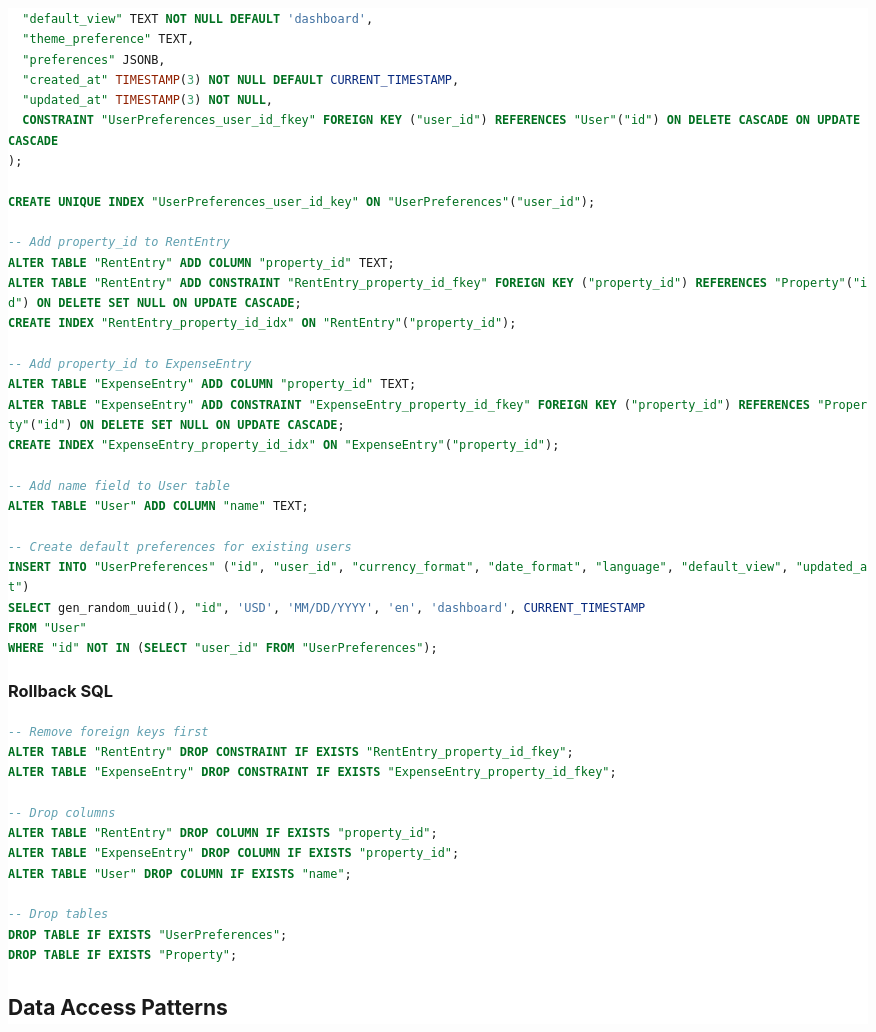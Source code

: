 ```sql
  "default_view" TEXT NOT NULL DEFAULT 'dashboard',
  "theme_preference" TEXT,
  "preferences" JSONB,
  "created_at" TIMESTAMP(3) NOT NULL DEFAULT CURRENT_TIMESTAMP,
  "updated_at" TIMESTAMP(3) NOT NULL,
  CONSTRAINT "UserPreferences_user_id_fkey" FOREIGN KEY ("user_id") REFERENCES "User"("id") ON DELETE CASCADE ON UPDATE CASCADE
);

CREATE UNIQUE INDEX "UserPreferences_user_id_key" ON "UserPreferences"("user_id");

-- Add property_id to RentEntry
ALTER TABLE "RentEntry" ADD COLUMN "property_id" TEXT;
ALTER TABLE "RentEntry" ADD CONSTRAINT "RentEntry_property_id_fkey" FOREIGN KEY ("property_id") REFERENCES "Property"("id") ON DELETE SET NULL ON UPDATE CASCADE;
CREATE INDEX "RentEntry_property_id_idx" ON "RentEntry"("property_id");

-- Add property_id to ExpenseEntry
ALTER TABLE "ExpenseEntry" ADD COLUMN "property_id" TEXT;
ALTER TABLE "ExpenseEntry" ADD CONSTRAINT "ExpenseEntry_property_id_fkey" FOREIGN KEY ("property_id") REFERENCES "Property"("id") ON DELETE SET NULL ON UPDATE CASCADE;
CREATE INDEX "ExpenseEntry_property_id_idx" ON "ExpenseEntry"("property_id");

-- Add name field to User table
ALTER TABLE "User" ADD COLUMN "name" TEXT;

-- Create default preferences for existing users
INSERT INTO "UserPreferences" ("id", "user_id", "currency_format", "date_format", "language", "default_view", "updated_at")
SELECT gen_random_uuid(), "id", 'USD', 'MM/DD/YYYY', 'en', 'dashboard', CURRENT_TIMESTAMP
FROM "User"
WHERE "id" NOT IN (SELECT "user_id" FROM "UserPreferences");
```

### Rollback SQL

```sql
-- Remove foreign keys first
ALTER TABLE "RentEntry" DROP CONSTRAINT IF EXISTS "RentEntry_property_id_fkey";
ALTER TABLE "ExpenseEntry" DROP CONSTRAINT IF EXISTS "ExpenseEntry_property_id_fkey";

-- Drop columns
ALTER TABLE "RentEntry" DROP COLUMN IF EXISTS "property_id";
ALTER TABLE "ExpenseEntry" DROP COLUMN IF EXISTS "property_id";
ALTER TABLE "User" DROP COLUMN IF EXISTS "name";

-- Drop tables
DROP TABLE IF EXISTS "UserPreferences";
DROP TABLE IF EXISTS "Property";
```

## Data Access Patterns
